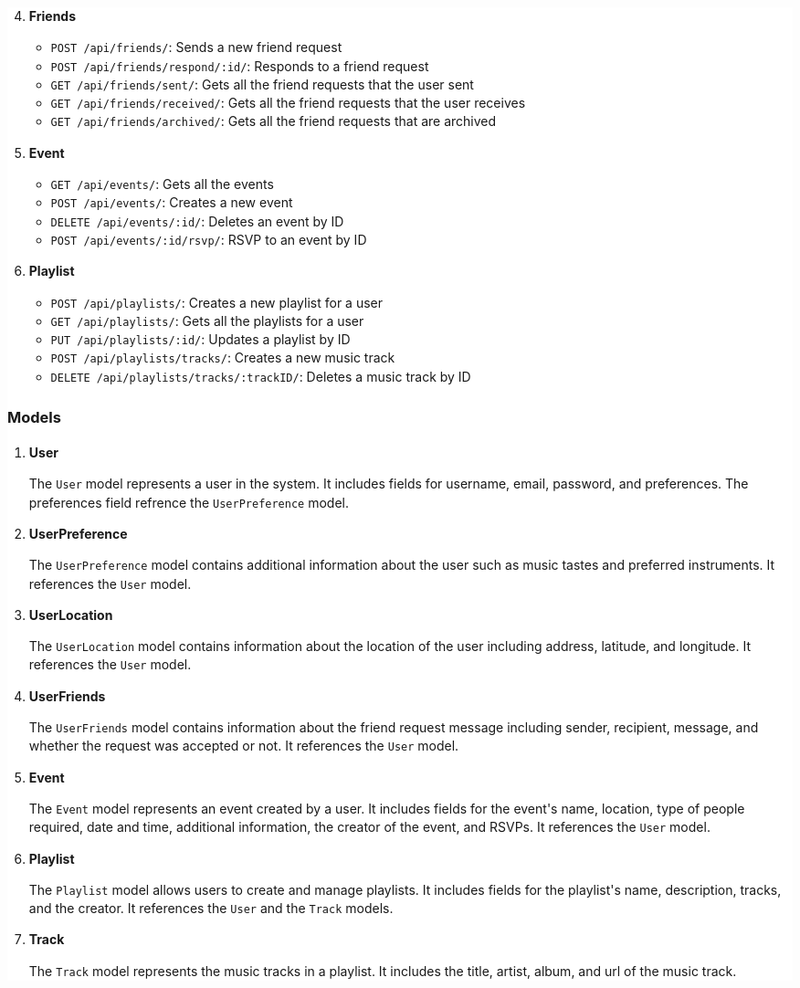4) **Friends**
    - `POST /api/friends/`: Sends a new friend request
    - `POST /api/friends/respond/:id/`: Responds to a friend request
    - `GET /api/friends/sent/`: Gets all the friend requests that the user sent
    - `GET /api/friends/received/`: Gets all the friend requests that the user receives
    - `GET /api/friends/archived/`: Gets all the friend requests that are archived 

5) **Event**
    - `GET /api/events/`: Gets all the events
    - `POST /api/events/`: Creates a new event
    - `DELETE /api/events/:id/`: Deletes an event by ID
    -  `POST /api/events/:id/rsvp/`: RSVP to an event by ID

6) **Playlist**
    - `POST /api/playlists/`: Creates a new playlist for a user
    - `GET /api/playlists/`: Gets all the playlists for a user
    - `PUT /api/playlists/:id/`: Updates a playlist by ID
    - `POST /api/playlists/tracks/`: Creates a new music track
    - `DELETE /api/playlists/tracks/:trackID/`: Deletes a music track by ID

### Models

1) **User**

    The `User` model represents a user in the system. It includes fields for username, email, password, and preferences. The preferences field refrence the `UserPreference` model.

2) **UserPreference**
    
    The `UserPreference` model contains additional information about the user such as music tastes and preferred instruments. It references the `User` model.

3) **UserLocation**

    The `UserLocation` model contains information about the location of the user including address, latitude, and longitude. It references the `User` model.

4) **UserFriends**

    The `UserFriends` model contains information about the friend request message including sender, recipient, message, and whether the request was accepted or not. It references the `User` model.

5) **Event**

    The `Event` model represents an event created by a user. It includes fields for the event's name, location, type of people required, date and time, additional information, the creator of the event, and RSVPs. It references the `User` model.

6) **Playlist**

    The `Playlist` model allows users to create and manage playlists. It includes fields for the playlist's name, description, tracks, and the creator. It references the `User` and the `Track` models.

7) **Track**

    The `Track` model represents the music tracks in a playlist. It includes the title, artist, album, and url of the music track.
